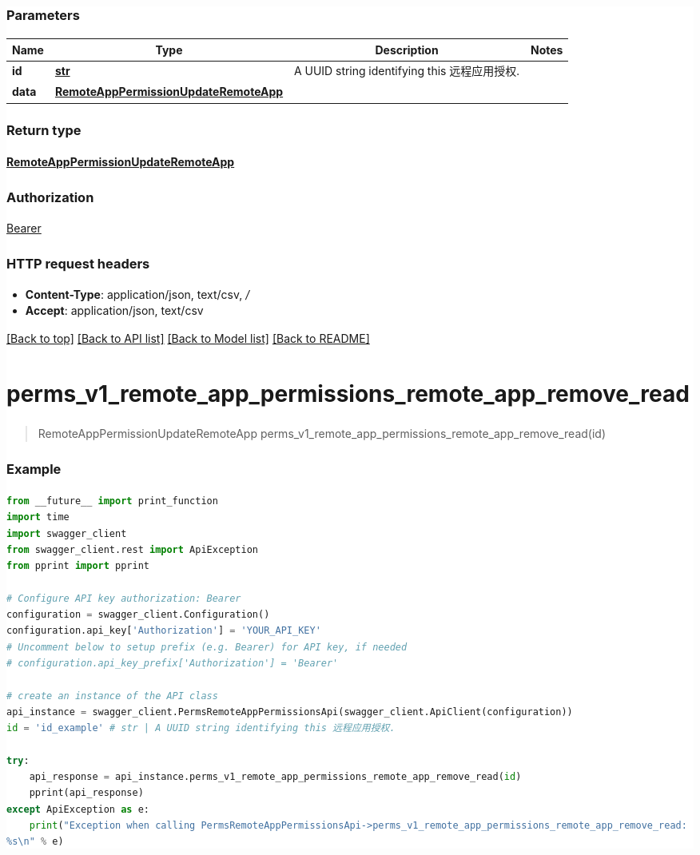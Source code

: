 ### Parameters

Name | Type | Description  | Notes
------------- | ------------- | ------------- | -------------
 **id** | [**str**](.md)| A UUID string identifying this 远程应用授权. | 
 **data** | [**RemoteAppPermissionUpdateRemoteApp**](RemoteAppPermissionUpdateRemoteApp.md)|  | 

### Return type

[**RemoteAppPermissionUpdateRemoteApp**](RemoteAppPermissionUpdateRemoteApp.md)

### Authorization

[Bearer](../README.md#Bearer)

### HTTP request headers

 - **Content-Type**: application/json, text/csv, */*
 - **Accept**: application/json, text/csv

[[Back to top]](#) [[Back to API list]](../README.md#documentation-for-api-endpoints) [[Back to Model list]](../README.md#documentation-for-models) [[Back to README]](../README.md)

# **perms_v1_remote_app_permissions_remote_app_remove_read**
> RemoteAppPermissionUpdateRemoteApp perms_v1_remote_app_permissions_remote_app_remove_read(id)





### Example
```python
from __future__ import print_function
import time
import swagger_client
from swagger_client.rest import ApiException
from pprint import pprint

# Configure API key authorization: Bearer
configuration = swagger_client.Configuration()
configuration.api_key['Authorization'] = 'YOUR_API_KEY'
# Uncomment below to setup prefix (e.g. Bearer) for API key, if needed
# configuration.api_key_prefix['Authorization'] = 'Bearer'

# create an instance of the API class
api_instance = swagger_client.PermsRemoteAppPermissionsApi(swagger_client.ApiClient(configuration))
id = 'id_example' # str | A UUID string identifying this 远程应用授权.

try:
    api_response = api_instance.perms_v1_remote_app_permissions_remote_app_remove_read(id)
    pprint(api_response)
except ApiException as e:
    print("Exception when calling PermsRemoteAppPermissionsApi->perms_v1_remote_app_permissions_remote_app_remove_read: %s\n" % e)
```
